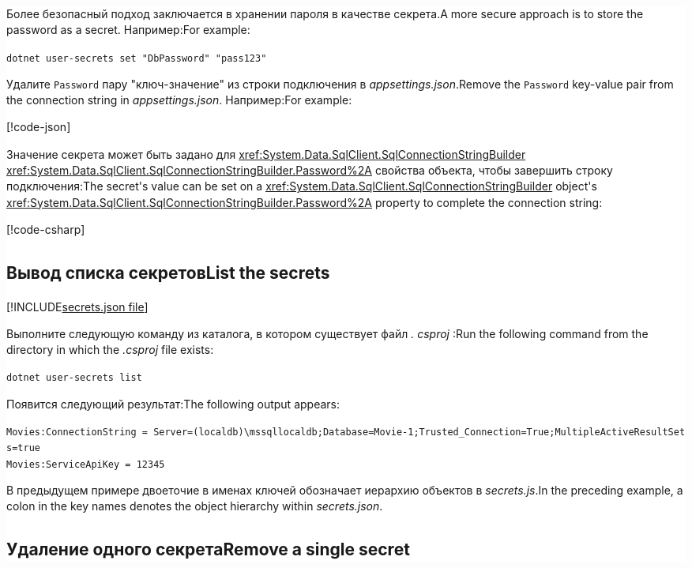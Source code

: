 <span data-ttu-id="da5a1-292">Более безопасный подход заключается в хранении пароля в качестве секрета.</span><span class="sxs-lookup"><span data-stu-id="da5a1-292">A more secure approach is to store the password as a secret.</span></span> <span data-ttu-id="da5a1-293">Например:</span><span class="sxs-lookup"><span data-stu-id="da5a1-293">For example:</span></span>

```dotnetcli
dotnet user-secrets set "DbPassword" "pass123"
```

<span data-ttu-id="da5a1-294">Удалите `Password` пару "ключ-значение" из строки подключения в *appsettings.json*.</span><span class="sxs-lookup"><span data-stu-id="da5a1-294">Remove the `Password` key-value pair from the connection string in *appsettings.json*.</span></span> <span data-ttu-id="da5a1-295">Например:</span><span class="sxs-lookup"><span data-stu-id="da5a1-295">For example:</span></span>

[!code-json[](app-secrets/samples/2.x/UserSecrets/appsettings.json?highlight=3)]

<span data-ttu-id="da5a1-296">Значение секрета может быть задано для <xref:System.Data.SqlClient.SqlConnectionStringBuilder> <xref:System.Data.SqlClient.SqlConnectionStringBuilder.Password%2A> свойства объекта, чтобы завершить строку подключения:</span><span class="sxs-lookup"><span data-stu-id="da5a1-296">The secret's value can be set on a <xref:System.Data.SqlClient.SqlConnectionStringBuilder> object's <xref:System.Data.SqlClient.SqlConnectionStringBuilder.Password%2A> property to complete the connection string:</span></span>

[!code-csharp[](app-secrets/samples/2.x/UserSecrets/Startup2.cs?name=snippet_StartupClass&highlight=14-17)]

## <a name="list-the-secrets"></a><span data-ttu-id="da5a1-297">Вывод списка секретов</span><span class="sxs-lookup"><span data-stu-id="da5a1-297">List the secrets</span></span>

[!INCLUDE[secrets.json file](~/includes/app-secrets/secrets-json-file-and-text.md)]

<span data-ttu-id="da5a1-298">Выполните следующую команду из каталога, в котором существует файл *. csproj* :</span><span class="sxs-lookup"><span data-stu-id="da5a1-298">Run the following command from the directory in which the *.csproj* file exists:</span></span>

```dotnetcli
dotnet user-secrets list
```

<span data-ttu-id="da5a1-299">Появится следующий результат:</span><span class="sxs-lookup"><span data-stu-id="da5a1-299">The following output appears:</span></span>

```console
Movies:ConnectionString = Server=(localdb)\mssqllocaldb;Database=Movie-1;Trusted_Connection=True;MultipleActiveResultSets=true
Movies:ServiceApiKey = 12345
```

<span data-ttu-id="da5a1-300">В предыдущем примере двоеточие в именах ключей обозначает иерархию объектов в *secrets.js*.</span><span class="sxs-lookup"><span data-stu-id="da5a1-300">In the preceding example, a colon in the key names denotes the object hierarchy within *secrets.json*.</span></span>

## <a name="remove-a-single-secret"></a><span data-ttu-id="da5a1-301">Удаление одного секрета</span><span class="sxs-lookup"><span data-stu-id="da5a1-301">Remove a single secret</span></span>

